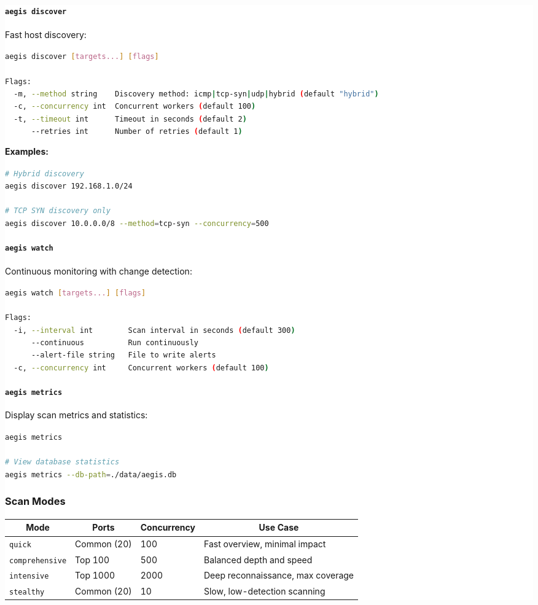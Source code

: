 #### `aegis discover`

Fast host discovery:

```bash
aegis discover [targets...] [flags]

Flags:
  -m, --method string    Discovery method: icmp|tcp-syn|udp|hybrid (default "hybrid")
  -c, --concurrency int  Concurrent workers (default 100)
  -t, --timeout int      Timeout in seconds (default 2)
      --retries int      Number of retries (default 1)
```

**Examples:**

```bash
# Hybrid discovery
aegis discover 192.168.1.0/24

# TCP SYN discovery only
aegis discover 10.0.0.0/8 --method=tcp-syn --concurrency=500
```

#### `aegis watch`

Continuous monitoring with change detection:

```bash
aegis watch [targets...] [flags]

Flags:
  -i, --interval int        Scan interval in seconds (default 300)
      --continuous          Run continuously
      --alert-file string   File to write alerts
  -c, --concurrency int     Concurrent workers (default 100)
```

#### `aegis metrics`

Display scan metrics and statistics:

```bash
aegis metrics

# View database statistics
aegis metrics --db-path=./data/aegis.db
```

### Scan Modes

| Mode | Ports | Concurrency | Use Case |
|------|-------|-------------|----------|
| `quick` | Common (20) | 100 | Fast overview, minimal impact |
| `comprehensive` | Top 100 | 500 | Balanced depth and speed |
| `intensive` | Top 1000 | 2000 | Deep reconnaissance, max coverage |
| `stealthy` | Common (20) | 10 | Slow, low-detection scanning |
